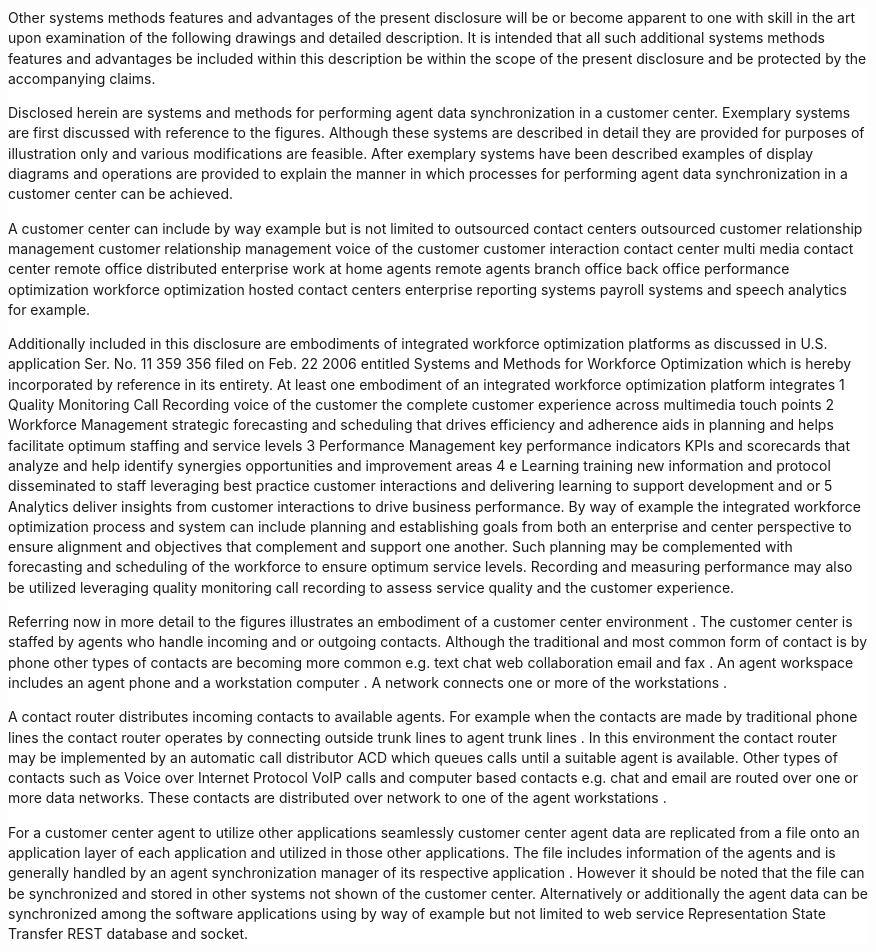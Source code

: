 Other systems methods features and advantages of the present disclosure will be or become apparent to one with skill in the art upon examination of the following drawings and detailed description. It is intended that all such additional systems methods features and advantages be included within this description be within the scope of the present disclosure and be protected by the accompanying claims.

Disclosed herein are systems and methods for performing agent data synchronization in a customer center. Exemplary systems are first discussed with reference to the figures. Although these systems are described in detail they are provided for purposes of illustration only and various modifications are feasible. After exemplary systems have been described examples of display diagrams and operations are provided to explain the manner in which processes for performing agent data synchronization in a customer center can be achieved.

A customer center can include by way example but is not limited to outsourced contact centers outsourced customer relationship management customer relationship management voice of the customer customer interaction contact center multi media contact center remote office distributed enterprise work at home agents remote agents branch office back office performance optimization workforce optimization hosted contact centers enterprise reporting systems payroll systems and speech analytics for example.

Additionally included in this disclosure are embodiments of integrated workforce optimization platforms as discussed in U.S. application Ser. No. 11 359 356 filed on Feb. 22 2006 entitled Systems and Methods for Workforce Optimization which is hereby incorporated by reference in its entirety. At least one embodiment of an integrated workforce optimization platform integrates 1 Quality Monitoring Call Recording voice of the customer the complete customer experience across multimedia touch points 2 Workforce Management strategic forecasting and scheduling that drives efficiency and adherence aids in planning and helps facilitate optimum staffing and service levels 3 Performance Management key performance indicators KPIs and scorecards that analyze and help identify synergies opportunities and improvement areas 4 e Learning training new information and protocol disseminated to staff leveraging best practice customer interactions and delivering learning to support development and or 5 Analytics deliver insights from customer interactions to drive business performance. By way of example the integrated workforce optimization process and system can include planning and establishing goals from both an enterprise and center perspective to ensure alignment and objectives that complement and support one another. Such planning may be complemented with forecasting and scheduling of the workforce to ensure optimum service levels. Recording and measuring performance may also be utilized leveraging quality monitoring call recording to assess service quality and the customer experience.

Referring now in more detail to the figures illustrates an embodiment of a customer center environment . The customer center is staffed by agents who handle incoming and or outgoing contacts. Although the traditional and most common form of contact is by phone other types of contacts are becoming more common e.g. text chat web collaboration email and fax . An agent workspace includes an agent phone and a workstation computer . A network connects one or more of the workstations .

A contact router distributes incoming contacts to available agents. For example when the contacts are made by traditional phone lines the contact router operates by connecting outside trunk lines to agent trunk lines . In this environment the contact router may be implemented by an automatic call distributor ACD which queues calls until a suitable agent is available. Other types of contacts such as Voice over Internet Protocol VoIP calls and computer based contacts e.g. chat and email are routed over one or more data networks. These contacts are distributed over network to one of the agent workstations .

For a customer center agent to utilize other applications seamlessly customer center agent data are replicated from a file onto an application layer of each application and utilized in those other applications. The file includes information of the agents and is generally handled by an agent synchronization manager of its respective application . However it should be noted that the file can be synchronized and stored in other systems not shown of the customer center. Alternatively or additionally the agent data can be synchronized among the software applications using by way of example but not limited to web service Representation State Transfer REST database and socket.
